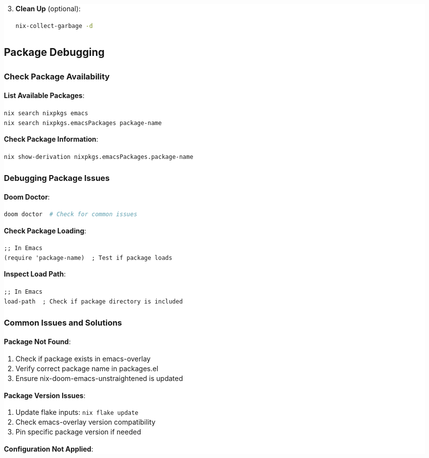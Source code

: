 3. **Clean Up** (optional):
   ```bash
   nix-collect-garbage -d
   ```

## Package Debugging

### Check Package Availability

**List Available Packages**:

```bash
nix search nixpkgs emacs
nix search nixpkgs.emacsPackages package-name
```

**Check Package Information**:

```bash
nix show-derivation nixpkgs.emacsPackages.package-name
```

### Debugging Package Issues

**Doom Doctor**:

```bash
doom doctor  # Check for common issues
```

**Check Package Loading**:

```elisp
;; In Emacs
(require 'package-name)  ; Test if package loads
```

**Inspect Load Path**:

```elisp
;; In Emacs
load-path  ; Check if package directory is included
```

### Common Issues and Solutions

**Package Not Found**:

1. Check if package exists in emacs-overlay
2. Verify correct package name in packages.el
3. Ensure nix-doom-emacs-unstraightened is updated

**Package Version Issues**:

1. Update flake inputs: `nix flake update`
2. Check emacs-overlay version compatibility
3. Pin specific package version if needed

**Configuration Not Applied**:
